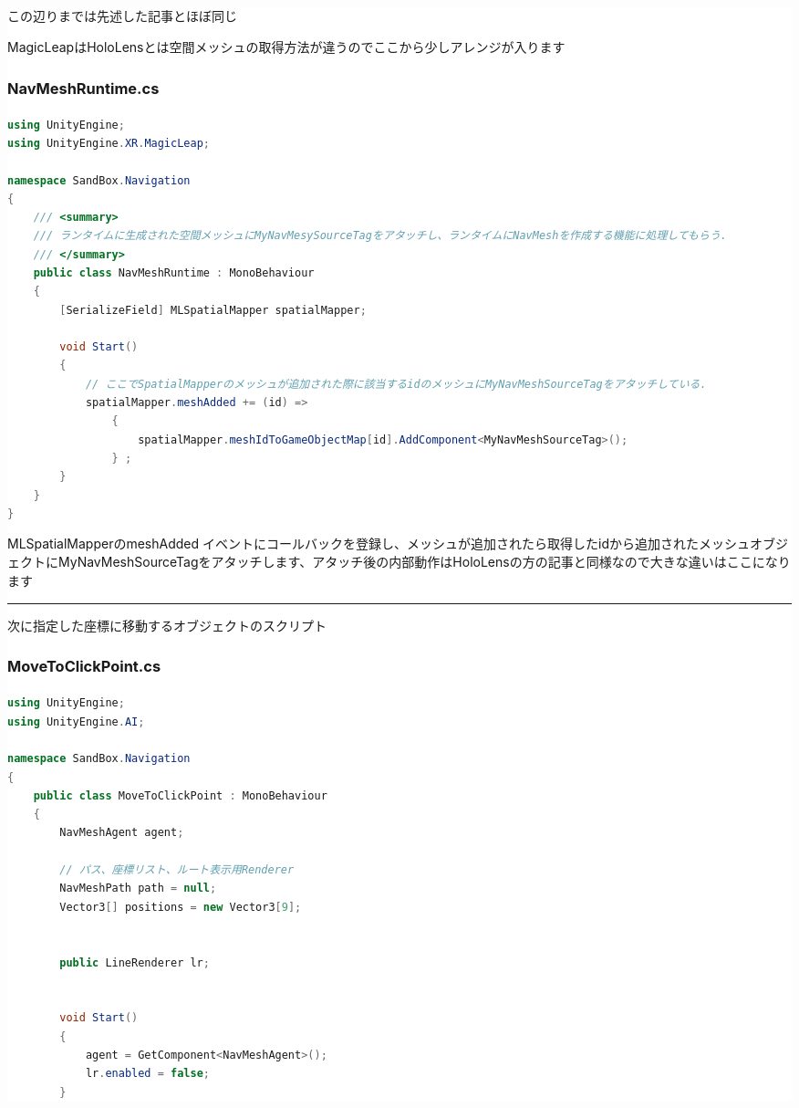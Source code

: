 

この辺りまでは先述した記事とほぼ同じ

MagicLeapはHoloLensとは空間メッシュの取得方法が違うのでここから少しアレンジが入ります


### NavMeshRuntime.cs
```csharp
using UnityEngine;
using UnityEngine.XR.MagicLeap;

namespace SandBox.Navigation
{
    /// <summary>
    /// ランタイムに生成された空間メッシュにMyNavMesySourceTagをアタッチし、ランタイムにNavMeshを作成する機能に処理してもらう.
    /// </summary>
    public class NavMeshRuntime : MonoBehaviour
    {
        [SerializeField] MLSpatialMapper spatialMapper;

        void Start()
        {
            // ここでSpatialMapperのメッシュが追加された際に該当するidのメッシュにMyNavMeshSourceTagをアタッチしている.
            spatialMapper.meshAdded += (id) =>
                {
                    spatialMapper.meshIdToGameObjectMap[id].AddComponent<MyNavMeshSourceTag>();
                } ;
        }
    }
}
```

MLSpatialMapperのmeshAdded イベントにコールバックを登録し、メッシュが追加されたら取得したidから追加されたメッシュオブジェクトにMyNavMeshSourceTagをアタッチします、アタッチ後の内部動作はHoloLensの方の記事と同様なので大きな違いはここになります


---

次に指定した座標に移動するオブジェクトのスクリプト

### MoveToClickPoint.cs
```csharp
using UnityEngine;
using UnityEngine.AI;

namespace SandBox.Navigation
{
    public class MoveToClickPoint : MonoBehaviour
    {
        NavMeshAgent agent;

        // パス、座標リスト、ルート表示用Renderer
        NavMeshPath path = null;
        Vector3[] positions = new Vector3[9];

    
        public LineRenderer lr;


        void Start()
        {
            agent = GetComponent<NavMeshAgent>();
            lr.enabled = false;
        }


```